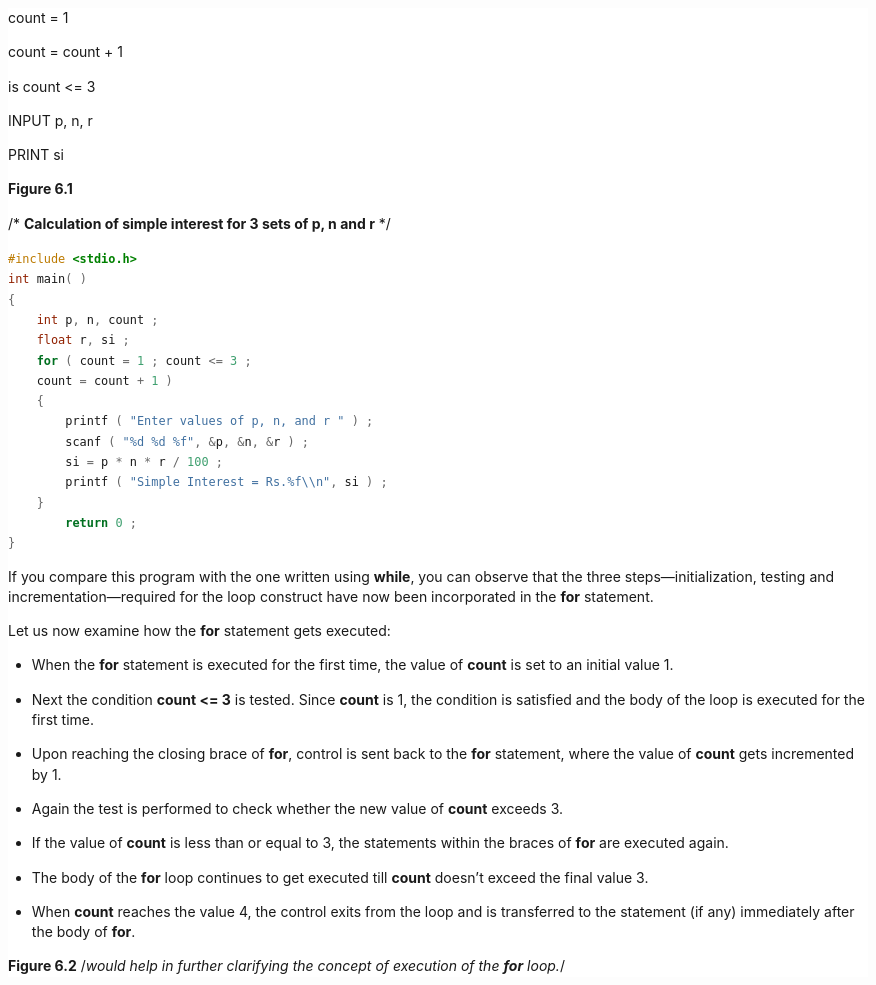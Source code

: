 count = 1

count = count + 1

is count <= 3

INPUT p, n, r

PRINT si

**Figure 6.1**

/* **Calculation of simple interest for 3 sets of p, n and r** */ 
```c
#include <stdio.h> 
int main( ) 
{ 
    int p, n, count ; 
    float r, si ; 
    for ( count = 1 ; count <= 3 ; 
    count = count + 1 ) 
    { 
        printf ( "Enter values of p, n, and r " ) ; 
        scanf ( "%d %d %f", &p, &n, &r ) ; 
        si = p * n * r / 100 ; 
        printf ( "Simple Interest = Rs.%f\\n", si ) ; 
    } 
        return 0 ; 
}
```
If you compare this program with the one written using **while**, you can observe that the three steps—initialization, testing and incrementation—required for the loop construct have now been incorporated in the **for** statement.

Let us now examine how the **for** statement gets executed:

- When the **for** statement is executed for the first time, the value of **count** is set to an initial value 1.

- Next the condition **count <= 3** is tested. Since **count** is 1, the condition is satisfied and the body of the loop is executed for the first time.

- Upon reaching the closing brace of **for**, control is sent back to the **for** statement, where the value of **count** gets incremented by 1.

- Again the test is performed to check whether the new value of **count** exceeds 3.

- If the value of **count** is less than or equal to 3, the statements within the braces of **for** are executed again.

- The body of the **for** loop continues to get executed till **count** doesn’t exceed the final value 3.

- When **count** reaches the value 4, the control exits from the loop and is transferred to the statement (if any) immediately after the body of **for**.

**Figure 6.2** 
/*would help in further clarifying the concept of execution of the **for** loop.*/
